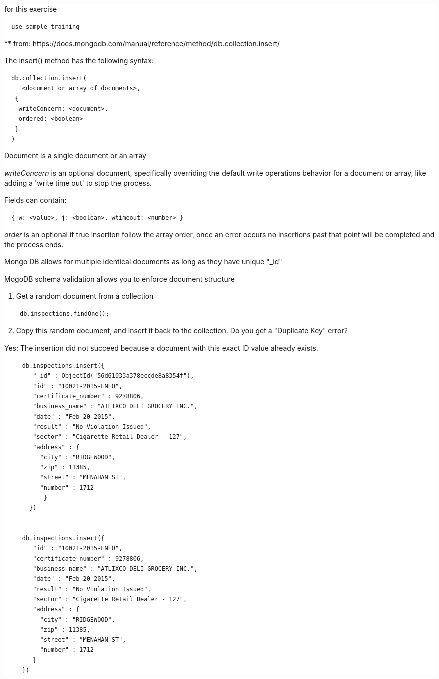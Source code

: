 for this exercise

      use sample_training

\*\* from: https://docs.mongodb.com/manual/reference/method/db.collection.insert/

The insert() method has the following syntax:

      db.collection.insert(
         <document or array of documents>,
       {
        writeConcern: <document>,
        ordered: <boolean>
       }
      )

Document is a single document or an array

_writeConcern_ is an optional document, specifically overriding the default write operations behavior for a document or array, like adding a 'write time out' to stop the process.

Fields can contain:

      { w: <value>, j: <boolean>, wtimeout: <number> }

_order_ is an optional if true insertion follow the array order, once an error occurs no insertions past that point will be completed and the process ends.

Mongo DB allows for multiple identical documents as long as they have unique "\_id"

MogoDB schema validation allows you to enforce document structure

1.  Get a random document from a collection

         db.inspections.findOne();

2.  Copy this random document, and insert it back to the collection. Do you get a "Duplicate Key" error?

Yes: The insertion did not succeed because a document with this exact ID value already exists.

         db.inspections.insert({
            "_id" : ObjectId("56d61033a378eccde8a8354f"),
            "id" : "10021-2015-ENFO",
            "certificate_number" : 9278806,
            "business_name" : "ATLIXCO DELI GROCERY INC.",
            "date" : "Feb 20 2015",
            "result" : "No Violation Issued",
            "sector" : "Cigarette Retail Dealer - 127",
            "address" : {
              "city" : "RIDGEWOOD",
              "zip" : 11385,
              "street" : "MENAHAN ST",
              "number" : 1712
               }
           })


         db.inspections.insert({
            "id" : "10021-2015-ENFO",
            "certificate_number" : 9278806,
            "business_name" : "ATLIXCO DELI GROCERY INC.",
            "date" : "Feb 20 2015",
            "result" : "No Violation Issued",
            "sector" : "Cigarette Retail Dealer - 127",
            "address" : {
              "city" : "RIDGEWOOD",
              "zip" : 11385,
              "street" : "MENAHAN ST",
              "number" : 1712
            }
         })